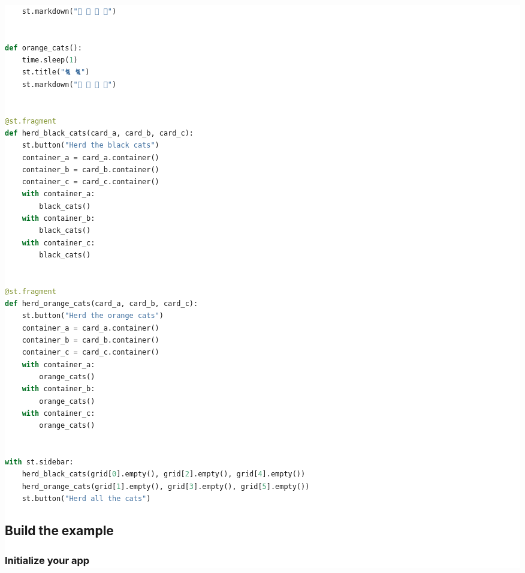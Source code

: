 ```python
    st.markdown("🐾 🐾 🐾 🐾")


def orange_cats():
    time.sleep(1)
    st.title("🐈 🐈")
    st.markdown("🐾 🐾 🐾 🐾")


@st.fragment
def herd_black_cats(card_a, card_b, card_c):
    st.button("Herd the black cats")
    container_a = card_a.container()
    container_b = card_b.container()
    container_c = card_c.container()
    with container_a:
        black_cats()
    with container_b:
        black_cats()
    with container_c:
        black_cats()


@st.fragment
def herd_orange_cats(card_a, card_b, card_c):
    st.button("Herd the orange cats")
    container_a = card_a.container()
    container_b = card_b.container()
    container_c = card_c.container()
    with container_a:
        orange_cats()
    with container_b:
        orange_cats()
    with container_c:
        orange_cats()


with st.sidebar:
    herd_black_cats(grid[0].empty(), grid[2].empty(), grid[4].empty())
    herd_orange_cats(grid[1].empty(), grid[3].empty(), grid[5].empty())
    st.button("Herd all the cats")
```

</Collapse>

<Cloud name="doc-tutorial-fragment-multiple-container" height="650px" />

## Build the example

### Initialize your app
